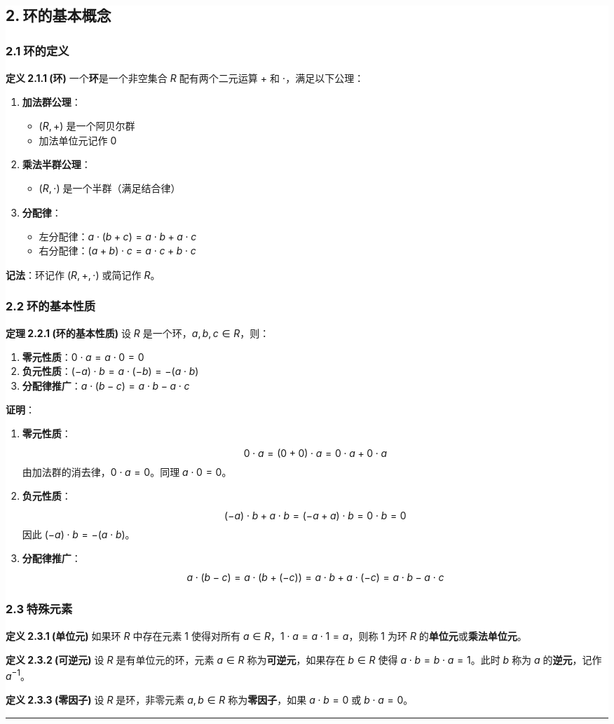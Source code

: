 
## 2. 环的基本概念

### 2.1 环的定义

**定义 2.1.1 (环)**
一个**环**是一个非空集合 $R$ 配有两个二元运算 $+$ 和 $\cdot$，满足以下公理：

1. **加法群公理**：
   - $(R, +)$ 是一个阿贝尔群
   - 加法单位元记作 $0$

2. **乘法半群公理**：
   - $(R, \cdot)$ 是一个半群（满足结合律）

3. **分配律**：
   - 左分配律：$a \cdot (b + c) = a \cdot b + a \cdot c$
   - 右分配律：$(a + b) \cdot c = a \cdot c + b \cdot c$

**记法**：环记作 $(R, +, \cdot)$ 或简记作 $R$。

### 2.2 环的基本性质

**定理 2.2.1 (环的基本性质)**
设 $R$ 是一个环，$a, b, c \in R$，则：

1. **零元性质**：$0 \cdot a = a \cdot 0 = 0$
2. **负元性质**：$(-a) \cdot b = a \cdot (-b) = -(a \cdot b)$
3. **分配律推广**：$a \cdot (b - c) = a \cdot b - a \cdot c$

**证明**：

1. **零元性质**：
   $$0 \cdot a = (0 + 0) \cdot a = 0 \cdot a + 0 \cdot a$$
   由加法群的消去律，$0 \cdot a = 0$。同理 $a \cdot 0 = 0$。

2. **负元性质**：
   $$(-a) \cdot b + a \cdot b = (-a + a) \cdot b = 0 \cdot b = 0$$
   因此 $(-a) \cdot b = -(a \cdot b)$。

3. **分配律推广**：
   $$a \cdot (b - c) = a \cdot (b + (-c)) = a \cdot b + a \cdot (-c) = a \cdot b - a \cdot c$$

### 2.3 特殊元素

**定义 2.3.1 (单位元)**
如果环 $R$ 中存在元素 $1$ 使得对所有 $a \in R$，$1 \cdot a = a \cdot 1 = a$，则称 $1$ 为环 $R$ 的**单位元**或**乘法单位元**。

**定义 2.3.2 (可逆元)**
设 $R$ 是有单位元的环，元素 $a \in R$ 称为**可逆元**，如果存在 $b \in R$ 使得 $a \cdot b = b \cdot a = 1$。此时 $b$ 称为 $a$ 的**逆元**，记作 $a^{-1}$。

**定义 2.3.3 (零因子)**
设 $R$ 是环，非零元素 $a, b \in R$ 称为**零因子**，如果 $a \cdot b = 0$ 或 $b \cdot a = 0$。

---
